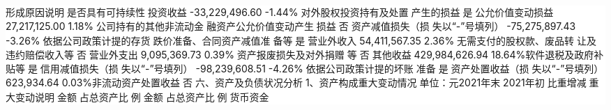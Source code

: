 形成原因说明
是否具有可持续性
投资收益
-33,229,496.60
-1.44%
对外股权投资持有及处置
产生的损益
是
公允价值变动损益
27,217,125.00
1.18%
公司持有的其他非流动金
融资产公允价值变动产生
损益
否
资产减值损失（损
失以“-”号填列）
-75,275,897.43
-3.26%
依据公司政策计提的存货
跌价准备、合同资产减值准
备等
是
营业外收入
54,411,567.35
2.36%
无需支付的股权款、废品转
让及违约赔偿收入等
否
营业外支出
9,095,369.73
0.39%
资产报废损失及对外捐赠
等
否
其他收益
429,984,626.94
18.64%软件退税及政府补贴等
是
信用减值损失（损
失以“-”号填列）
-98,239,608.51
-4.26%
依据公司政策计提的坏账
准备
是
资产处置收益（损
失以“-”号填列）
623,934.64
0.03%非流动资产处置收益
否
六、资产及负债状况分析
1、资产构成重大变动情况
单位：元2021年末
2021年初
比重增减
重大变动说明
金额
占总资产比
例
金额
占总资产比
例
货币资金